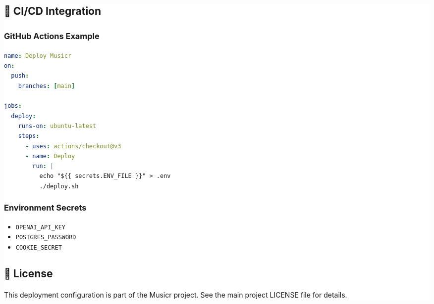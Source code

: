 ## 🔄 CI/CD Integration

### GitHub Actions Example
```yaml
name: Deploy Musicr
on:
  push:
    branches: [main]

jobs:
  deploy:
    runs-on: ubuntu-latest
    steps:
      - uses: actions/checkout@v3
      - name: Deploy
        run: |
          echo "${{ secrets.ENV_FILE }}" > .env
          ./deploy.sh
```

### Environment Secrets
- `OPENAI_API_KEY`
- `POSTGRES_PASSWORD` 
- `COOKIE_SECRET`

## 📝 License

This deployment configuration is part of the Musicr project. See the main project LICENSE file for details.